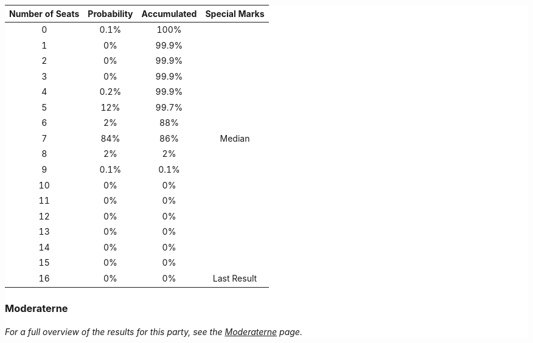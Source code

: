 | Number of Seats | Probability | Accumulated | Special Marks |
|:---------------:|:-----------:|:-----------:|:-------------:|
| 0 | 0.1% | 100% |  |
| 1 | 0% | 99.9% |  |
| 2 | 0% | 99.9% |  |
| 3 | 0% | 99.9% |  |
| 4 | 0.2% | 99.9% |  |
| 5 | 12% | 99.7% |  |
| 6 | 2% | 88% |  |
| 7 | 84% | 86% | Median |
| 8 | 2% | 2% |  |
| 9 | 0.1% | 0.1% |  |
| 10 | 0% | 0% |  |
| 11 | 0% | 0% |  |
| 12 | 0% | 0% |  |
| 13 | 0% | 0% |  |
| 14 | 0% | 0% |  |
| 15 | 0% | 0% |  |
| 16 | 0% | 0% | Last Result |

### Moderaterne

*For a full overview of the results for this party, see the [Moderaterne](party-moderaterne.html) page.*
